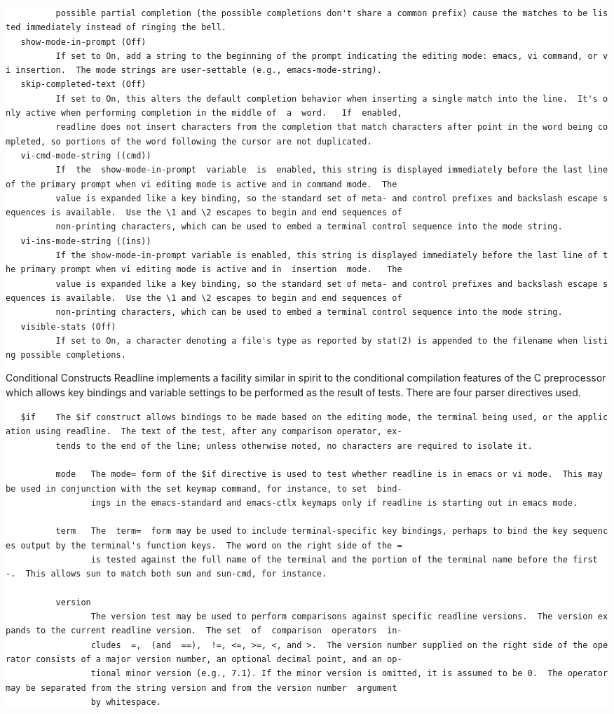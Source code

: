               possible partial completion (the possible completions don't share a common prefix) cause the matches to be listed immediately instead of ringing the bell.
       show-mode-in-prompt (Off)
              If set to On, add a string to the beginning of the prompt indicating the editing mode: emacs, vi command, or vi insertion.  The mode strings are user-settable (e.g., emacs-mode-string).
       skip-completed-text (Off)
              If set to On, this alters the default completion behavior when inserting a single match into the line.  It's only active when performing completion in the middle of  a  word.   If  enabled,
              readline does not insert characters from the completion that match characters after point in the word being completed, so portions of the word following the cursor are not duplicated.
       vi-cmd-mode-string ((cmd))
              If  the  show-mode-in-prompt  variable  is  enabled, this string is displayed immediately before the last line of the primary prompt when vi editing mode is active and in command mode.  The
              value is expanded like a key binding, so the standard set of meta- and control prefixes and backslash escape sequences is available.  Use the \1 and \2 escapes to begin and end sequences of
              non-printing characters, which can be used to embed a terminal control sequence into the mode string.
       vi-ins-mode-string ((ins))
              If the show-mode-in-prompt variable is enabled, this string is displayed immediately before the last line of the primary prompt when vi editing mode is active and in  insertion  mode.   The
              value is expanded like a key binding, so the standard set of meta- and control prefixes and backslash escape sequences is available.  Use the \1 and \2 escapes to begin and end sequences of
              non-printing characters, which can be used to embed a terminal control sequence into the mode string.
       visible-stats (Off)
              If set to On, a character denoting a file's type as reported by stat(2) is appended to the filename when listing possible completions.

   Conditional Constructs
       Readline  implements  a  facility  similar  in spirit to the conditional compilation features of the C preprocessor which allows key bindings and variable settings to be performed as the result of
       tests.  There are four parser directives used.

       $if    The $if construct allows bindings to be made based on the editing mode, the terminal being used, or the application using readline.  The text of the test, after any comparison operator, ex‐
              tends to the end of the line; unless otherwise noted, no characters are required to isolate it.

              mode   The mode= form of the $if directive is used to test whether readline is in emacs or vi mode.  This may be used in conjunction with the set keymap command, for instance, to set  bind‐
                     ings in the emacs-standard and emacs-ctlx keymaps only if readline is starting out in emacs mode.

              term   The  term=  form may be used to include terminal-specific key bindings, perhaps to bind the key sequences output by the terminal's function keys.  The word on the right side of the =
                     is tested against the full name of the terminal and the portion of the terminal name before the first -.  This allows sun to match both sun and sun-cmd, for instance.

              version
                     The version test may be used to perform comparisons against specific readline versions.  The version expands to the current readline version.  The set  of  comparison  operators  in‐
                     cludes  =,  (and  ==),  !=, <=, >=, <, and >.  The version number supplied on the right side of the operator consists of a major version number, an optional decimal point, and an op‐
                     tional minor version (e.g., 7.1). If the minor version is omitted, it is assumed to be 0.  The operator may be separated from the string version and from the version number  argument
                     by whitespace.
